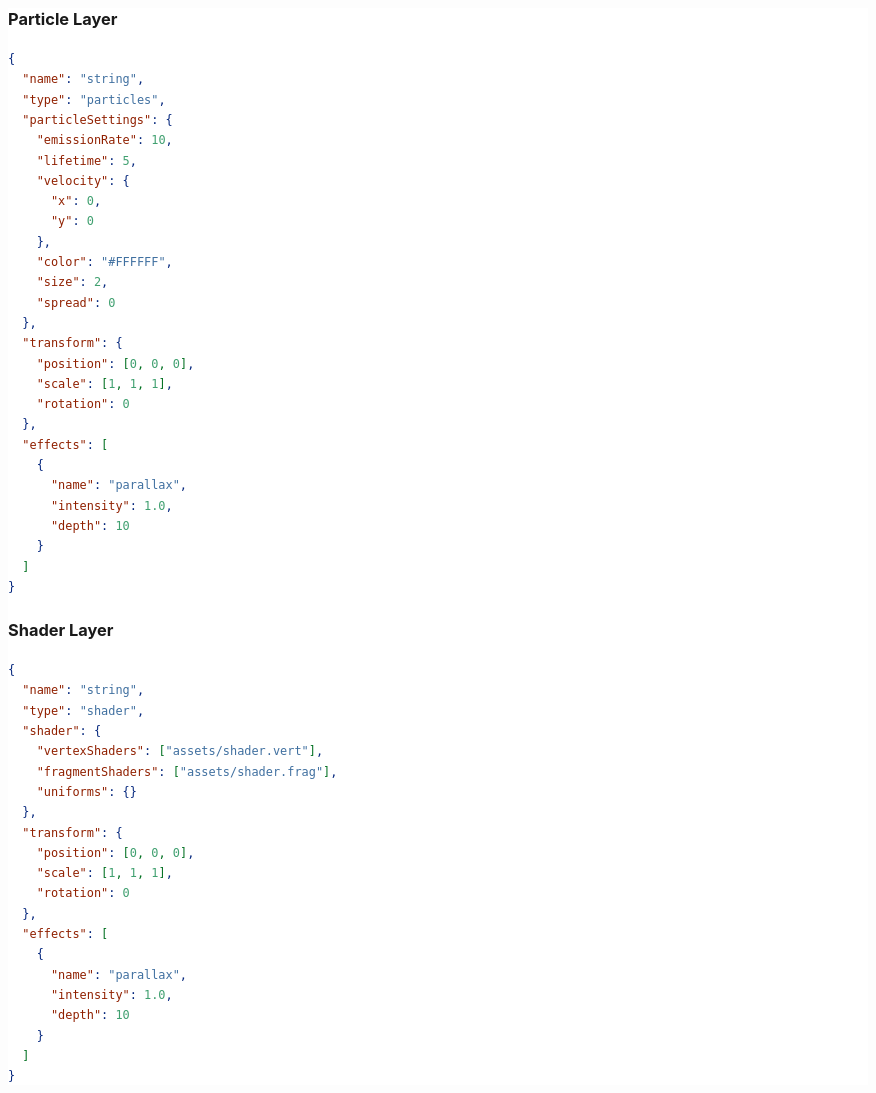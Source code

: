 ### Particle Layer

```json
{
  "name": "string",
  "type": "particles",
  "particleSettings": {
    "emissionRate": 10,
    "lifetime": 5,
    "velocity": {
      "x": 0,
      "y": 0
    },
    "color": "#FFFFFF",
    "size": 2,
    "spread": 0
  },
  "transform": {
    "position": [0, 0, 0],
    "scale": [1, 1, 1],
    "rotation": 0
  },
  "effects": [
    {
      "name": "parallax",
      "intensity": 1.0,
      "depth": 10
    }
  ]
}
```

### Shader Layer

```json
{
  "name": "string",
  "type": "shader",
  "shader": {
    "vertexShaders": ["assets/shader.vert"],
    "fragmentShaders": ["assets/shader.frag"],
    "uniforms": {}
  },
  "transform": {
    "position": [0, 0, 0],
    "scale": [1, 1, 1],
    "rotation": 0
  },
  "effects": [
    {
      "name": "parallax",
      "intensity": 1.0,
      "depth": 10
    }
  ]
}
```
